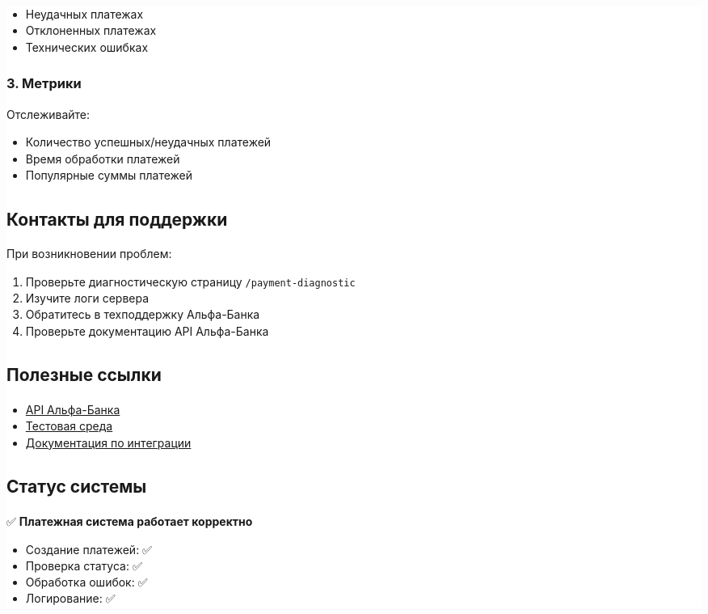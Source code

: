 - Неудачных платежах
- Отклоненных платежах
- Технических ошибках

### 3. Метрики

Отслеживайте:

- Количество успешных/неудачных платежей
- Время обработки платежей
- Популярные суммы платежей

## Контакты для поддержки

При возникновении проблем:

1. Проверьте диагностическую страницу `/payment-diagnostic`
2. Изучите логи сервера
3. Обратитесь в техподдержку Альфа-Банка
4. Проверьте документацию API Альфа-Банка

## Полезные ссылки

- [API Альфа-Банка](https://pay.alfabank.ru/ecom/instructions/)
- [Тестовая среда](https://alfa.rbsuat.com/)
- [Документация по интеграции](https://pay.alfabank.ru/ecom/instructions/)

## Статус системы

✅ **Платежная система работает корректно**

- Создание платежей: ✅
- Проверка статуса: ✅
- Обработка ошибок: ✅
- Логирование: ✅
